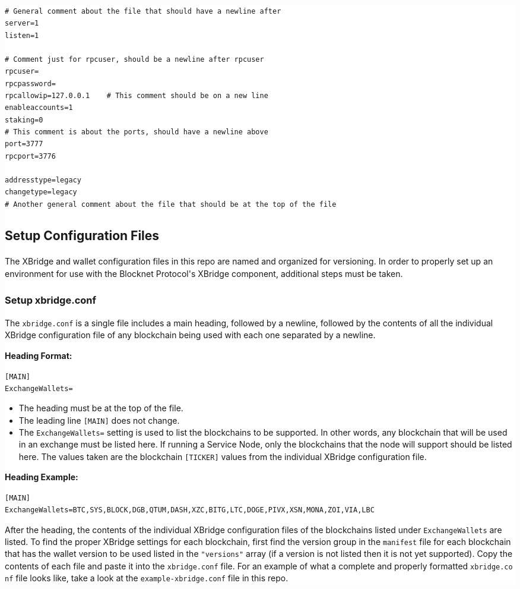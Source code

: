 ```
# General comment about the file that should have a newline after
server=1
listen=1

# Comment just for rpcuser, should be a newline after rpcuser
rpcuser=
rpcpassword=
rpcallowip=127.0.0.1    # This comment should be on a new line
enableaccounts=1
staking=0
# This comment is about the ports, should have a newline above
port=3777
rpcport=3776

addresstype=legacy
changetype=legacy
# Another general comment about the file that should be at the top of the file
```


Setup Configuration Files
--------------------------------------
The XBridge and wallet configuration files in this repo are named and organized for versioning. In order to properly set up an environment for use with the Blocknet Protocol's XBridge component, additional steps must be taken.


### Setup xbridge.conf
The `xbridge.conf` is a single file includes a main heading, followed by a newline, followed by the contents of all the individual XBridge configuration file of any blockchain being used with each one separated by a newline.

**Heading Format:**

```
[MAIN]
ExchangeWallets=
```
* The heading must be at the top of the file. 
* The leading line `[MAIN]` does not change.
* The `ExchangeWallets=` setting is used to list the blockchains to be supported. In other words, any blockchain that will be used in an exchange must be listed here. If running a Service Node, only the blockchains that the node will support should be listed here. The values taken are the blockchain `[TICKER]` values from the individual XBridge configuration file. 

**Heading Example:**

```
[MAIN]
ExchangeWallets=BTC,SYS,BLOCK,DGB,QTUM,DASH,XZC,BITG,LTC,DOGE,PIVX,XSN,MONA,ZOI,VIA,LBC
```

After the heading, the contents of the individual XBridge configuration files of the blockchains listed under `ExchangeWallets` are listed. To find the proper XBridge settings for each blockchain, first find the version group in the `manifest` file for each blockchain that has the wallet version to be used listed in the `"versions"` array (if a version is not listed then it is not yet supported). Copy the contents of each file and paste it into the `xbridge.conf` file. For an example of what a complete and properly formatted `xbridge.conf` file looks like, take a look at the `example-xbridge.conf` file in this repo.
